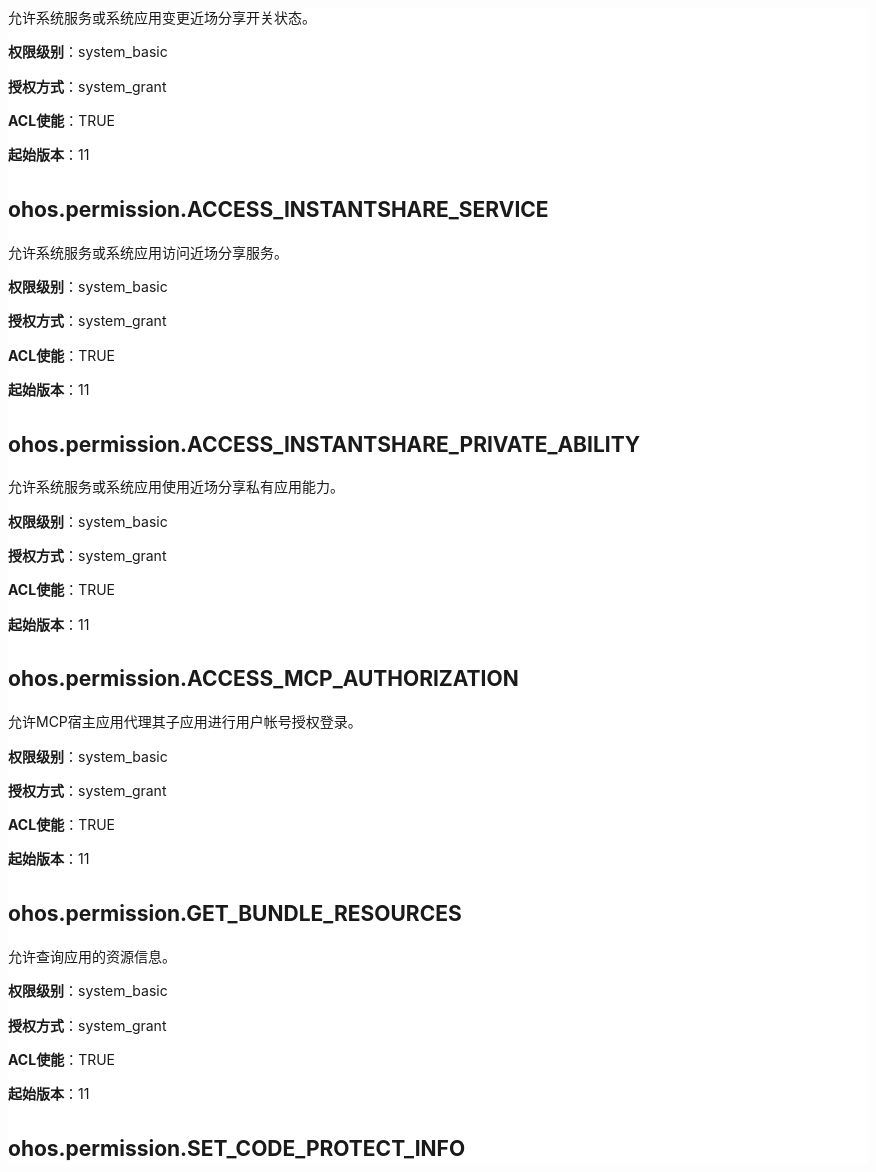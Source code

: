 允许系统服务或系统应用变更近场分享开关状态。

**权限级别**：system_basic

**授权方式**：system_grant

**ACL使能**：TRUE

**起始版本**：11

## ohos.permission.ACCESS_INSTANTSHARE_SERVICE

允许系统服务或系统应用访问近场分享服务。

**权限级别**：system_basic

**授权方式**：system_grant

**ACL使能**：TRUE

**起始版本**：11

## ohos.permission.ACCESS_INSTANTSHARE_PRIVATE_ABILITY

允许系统服务或系统应用使用近场分享私有应用能力。

**权限级别**：system_basic

**授权方式**：system_grant

**ACL使能**：TRUE

**起始版本**：11

## ohos.permission.ACCESS_MCP_AUTHORIZATION

允许MCP宿主应用代理其子应用进行用户帐号授权登录。

**权限级别**：system_basic

**授权方式**：system_grant

**ACL使能**：TRUE

**起始版本**：11

## ohos.permission.GET_BUNDLE_RESOURCES

允许查询应用的资源信息。

**权限级别**：system_basic

**授权方式**：system_grant

**ACL使能**：TRUE

**起始版本**：11

## ohos.permission.SET_CODE_PROTECT_INFO

